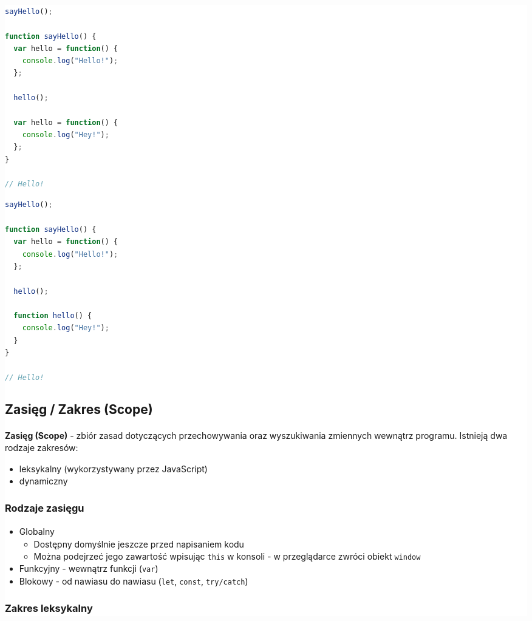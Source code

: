 ```javascript
sayHello();

function sayHello() {
  var hello = function() {
    console.log("Hello!");
  };

  hello();

  var hello = function() {
    console.log("Hey!");
  };
}

// Hello!
```

```javascript
sayHello();

function sayHello() {
  var hello = function() {
    console.log("Hello!");
  };

  hello();

  function hello() {
    console.log("Hey!");
  }
}

// Hello!
```

## Zasięg / Zakres (Scope)

**Zasięg (Scope)** - zbiór zasad dotyczących przechowywania oraz wyszukiwania zmiennych wewnątrz programu. Istnieją dwa rodzaje zakresów:

- leksykalny (wykorzystywany przez JavaScript)
- dynamiczny

### Rodzaje zasięgu

- Globalny
  - Dostępny domyślnie jeszcze przed napisaniem kodu
  - Można podejrzeć jego zawartość wpisując `this` w konsoli - w przeglądarce zwróci obiekt `window`
- Funkcyjny - wewnątrz funkcji (`var`)
- Blokowy - od nawiasu do nawiasu (`let`, `const`, `try/catch`)

### Zakres leksykalny
